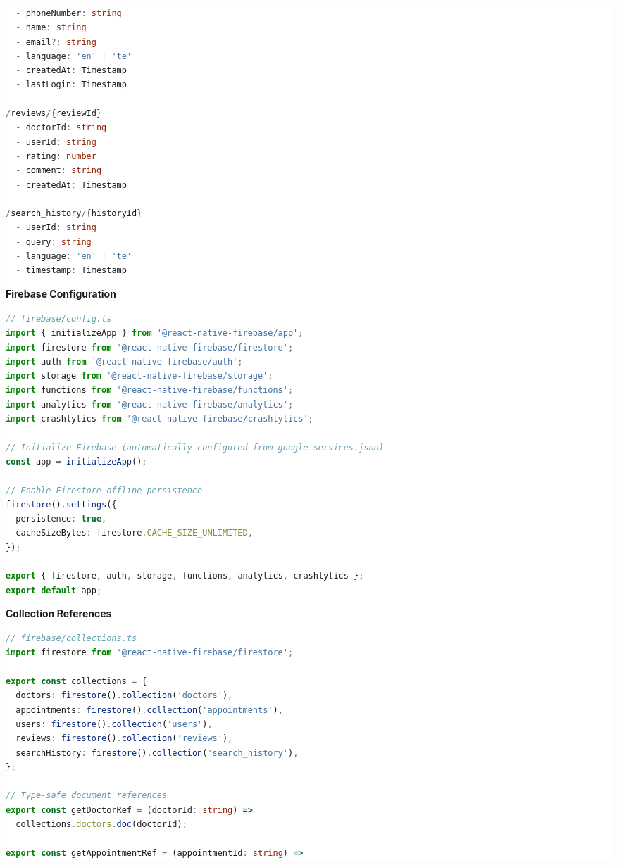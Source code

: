 ```typescript
  - phoneNumber: string
  - name: string
  - email?: string
  - language: 'en' | 'te'
  - createdAt: Timestamp
  - lastLogin: Timestamp

/reviews/{reviewId}
  - doctorId: string
  - userId: string
  - rating: number
  - comment: string
  - createdAt: Timestamp

/search_history/{historyId}
  - userId: string
  - query: string
  - language: 'en' | 'te'
  - timestamp: Timestamp
```

**Firebase Configuration**

```typescript
// firebase/config.ts
import { initializeApp } from '@react-native-firebase/app';
import firestore from '@react-native-firebase/firestore';
import auth from '@react-native-firebase/auth';
import storage from '@react-native-firebase/storage';
import functions from '@react-native-firebase/functions';
import analytics from '@react-native-firebase/analytics';
import crashlytics from '@react-native-firebase/crashlytics';

// Initialize Firebase (automatically configured from google-services.json)
const app = initializeApp();

// Enable Firestore offline persistence
firestore().settings({
  persistence: true,
  cacheSizeBytes: firestore.CACHE_SIZE_UNLIMITED,
});

export { firestore, auth, storage, functions, analytics, crashlytics };
export default app;
```

**Collection References**

```typescript
// firebase/collections.ts
import firestore from '@react-native-firebase/firestore';

export const collections = {
  doctors: firestore().collection('doctors'),
  appointments: firestore().collection('appointments'),
  users: firestore().collection('users'),
  reviews: firestore().collection('reviews'),
  searchHistory: firestore().collection('search_history'),
};

// Type-safe document references
export const getDoctorRef = (doctorId: string) =>
  collections.doctors.doc(doctorId);

export const getAppointmentRef = (appointmentId: string) =>
```
